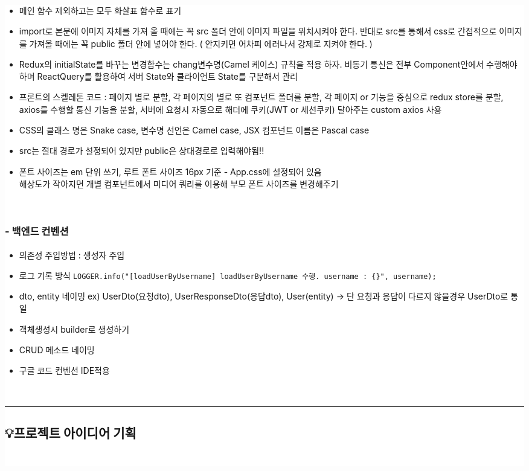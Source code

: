 - 메인 함수 제외하고는 모두 화살표 함수로 표기

- import로 본문에 이미지 자체를 가져 올 때에는 꼭 src 폴더 안에 이미지 파일을 위치시켜야 한다.
  반대로 src를 통해서 css로 간접적으로 이미지를 가져올 때에는 꼭 public 폴더 안에 넣어야 한다.
  ( 안지키면 어차피 에러나서 강제로 지켜야 한다. )

- Redux의 initialState를 바꾸는 변경함수는 chang변수명(Camel 케이스) 규칙을 적용 하자.
  비동기 통신은 전부 Component안에서 수행해야 하며 ReactQuery를 활용하여 서버 State와 클라이언트 State를 구분해서 관리

- 프론트의 스켈레톤 코드 : 페이지 별로 분할, 각 페이지의 별로 또 컴포넌트 폴더를 분할,
  각 페이지 or 기능을 중심으로 redux store를 분할, axios를 수행할 통신 기능을 분할,
  서버에 요청시 자동으로 해더에 쿠키(JWT or 세션쿠키) 달아주는 custom axios 사용

- CSS의 클래스 명은 Snake case, 변수명 선언은 Camel case, JSX 컴포넌트 이름은 Pascal case

- src는 절대 경로가 설정되어 있지만 public은 상대경로로 입력해야됨!!

- 폰트 사이즈는 em 단위 쓰기, 루트 폰트 사이즈 16px 기준 - App.css에 설정되어 있음  
  해상도가 작아지면 개별 컴포넌트에서 미디어 쿼리를 이용해 부모 폰트 사이즈를 변경해주기

<br/>

### - 백엔드 컨벤션

- 의존성 주입방법 : 생성자 주입

- 로그 기록 방식
  `LOGGER.info("[loadUserByUsername] loadUserByUsername 수행. username : {}", username);`

- dto, entity 네이밍
  ex) UserDto(요청dto), UserResponseDto(응답dto), User(entity)
  → 단 요청과 응답이 다르지 않을경우 UserDto로 통일

- 객체생성시 builder로 생성하기

- CRUD 메소드 네이밍

- 구글 코드 컨벤션 IDE적용

<br/>

---

## 💡프로젝트 아이디어 기획

<br/>
